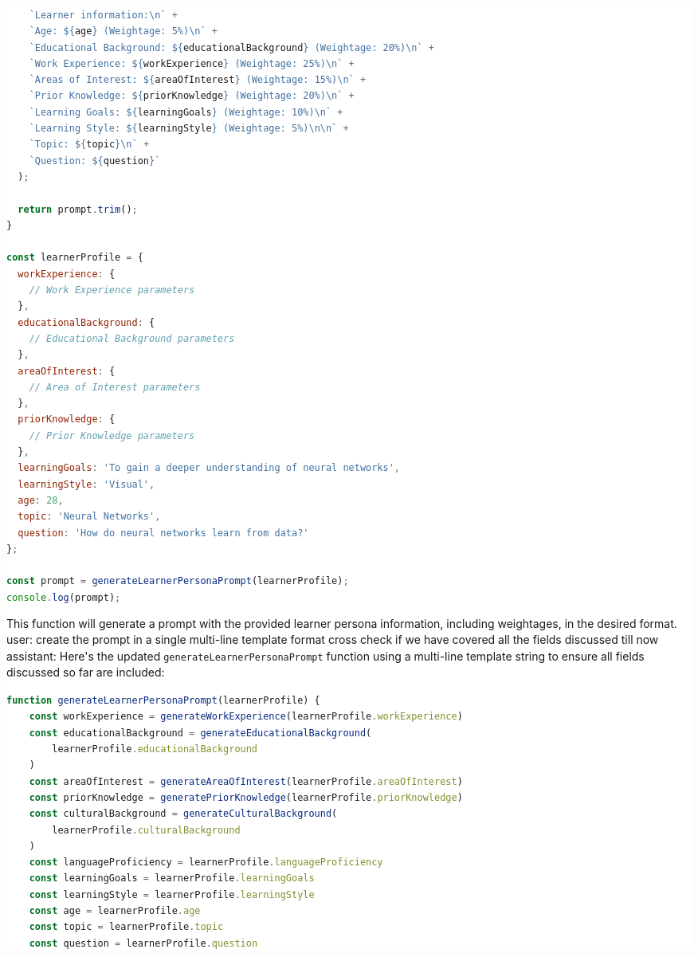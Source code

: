 ````javascript
    `Learner information:\n` +
    `Age: ${age} (Weightage: 5%)\n` +
    `Educational Background: ${educationalBackground} (Weightage: 20%)\n` +
    `Work Experience: ${workExperience} (Weightage: 25%)\n` +
    `Areas of Interest: ${areaOfInterest} (Weightage: 15%)\n` +
    `Prior Knowledge: ${priorKnowledge} (Weightage: 20%)\n` +
    `Learning Goals: ${learningGoals} (Weightage: 10%)\n` +
    `Learning Style: ${learningStyle} (Weightage: 5%)\n\n` +
    `Topic: ${topic}\n` +
    `Question: ${question}`
  );

  return prompt.trim();
}

const learnerProfile = {
  workExperience: {
    // Work Experience parameters
  },
  educationalBackground: {
    // Educational Background parameters
  },
  areaOfInterest: {
    // Area of Interest parameters
  },
  priorKnowledge: {
    // Prior Knowledge parameters
  },
  learningGoals: 'To gain a deeper understanding of neural networks',
  learningStyle: 'Visual',
  age: 28,
  topic: 'Neural Networks',
  question: 'How do neural networks learn from data?'
};

const prompt = generateLearnerPersonaPrompt(learnerProfile);
console.log(prompt);
````

This function will generate a prompt with the provided learner persona information, including weightages, in the desired format.
user: create the prompt in a single multi-line template format
cross check if we have covered all the fields discussed till now
assistant: Here's the updated `generateLearnerPersonaPrompt` function using a multi-line template string to ensure all fields discussed so far are included:

```javascript
function generateLearnerPersonaPrompt(learnerProfile) {
	const workExperience = generateWorkExperience(learnerProfile.workExperience)
	const educationalBackground = generateEducationalBackground(
		learnerProfile.educationalBackground
	)
	const areaOfInterest = generateAreaOfInterest(learnerProfile.areaOfInterest)
	const priorKnowledge = generatePriorKnowledge(learnerProfile.priorKnowledge)
	const culturalBackground = generateCulturalBackground(
		learnerProfile.culturalBackground
	)
	const languageProficiency = learnerProfile.languageProficiency
	const learningGoals = learnerProfile.learningGoals
	const learningStyle = learnerProfile.learningStyle
	const age = learnerProfile.age
	const topic = learnerProfile.topic
	const question = learnerProfile.question

```